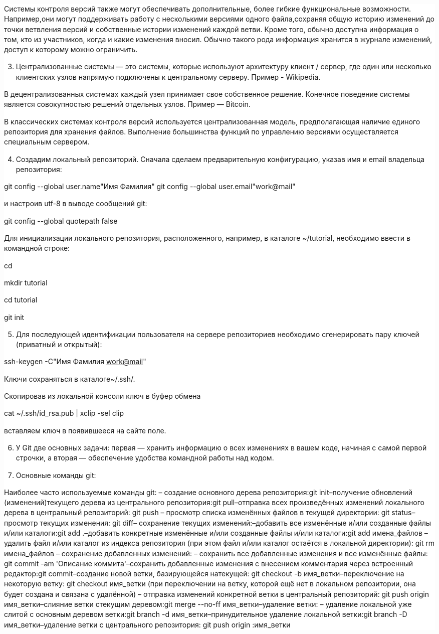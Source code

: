 Системы контроля версий также могут обеспечивать дополнительные, более гибкие функциональные возможности. Например,они могут поддерживать работу с несколькими версиями одного файла,сохраняя общую историю изменений до точки ветвления версий и собственные истории изменений каждой ветви. Кроме того, обычно доступна информация о том, кто из участников, когда и какие изменения вносил. Обычно такого рода информация хранится в журнале изменений, доступ к которому можно ограничить.

3. Централизованные системы — это системы, которые используют архитектуру клиент / сервер, где один или несколько клиентских узлов напрямую подключены к центральному серверу. Пример - Wikipedia.

В децентрализованных системах каждый узел принимает свое собственное решение. Конечное поведение системы является совокупностью решений отдельных узлов. Пример — Bitcoin.

В классических системах контроля версий используется централизованная модель, предполагающая наличие единого репозитория для хранения файлов. Выполнение большинства функций по управлению версиями осуществляется специальным сервером.

4. Создадим локальный репозиторий. Сначала сделаем предварительную конфигурацию, указав имя и email владельца репозитория:

git config --global user.name"Имя Фамилия" git config --global user.email"work@mail"

и настроив utf-8 в выводе сообщений git:

git config --global quotepath false

Для инициализации локального репозитория, расположенного, например, в каталоге ~/tutorial, необходимо ввести в командной строке:

cd

mkdir tutorial

cd tutorial

git init

5. Для последующей идентификации пользователя на сервере репозиториев необходимо сгенерировать пару ключей (приватный и открытый):

ssh-keygen -C"Имя Фамилия <work@mail>"

Ключи сохраняться в каталоге~/.ssh/.

Скопировав из локальной консоли ключ в буфер обмена

cat ~/.ssh/id_rsa.pub | xclip -sel clip

вставляем ключ в появившееся на сайте поле.

6. У Git две основных задачи: первая — хранить информацию о всех изменениях в вашем коде, начиная с самой первой строчки, а вторая — обеспечение удобства командной работы над кодом.

7. Основные команды git:

Наиболее часто используемые команды git: – создание основного дерева репозитория:git init–получение обновлений (изменений)текущего дерева из центрального репозитория:git pull–отправка всех произведённых изменений локального дерева в центральный репозиторий: git push – просмотр списка изменённых файлов в текущей директории: git status–просмотр текущих изменения: git diff– сохранение текущих изменений:–добавить все изменённые и/или созданные файлы и/или каталоги:git add .–добавить конкретные изменённые и/или созданные файлы и/или каталоги:git add имена_файлов – удалить файл и/или каталог из индекса репозитория (при этом файл и/или каталог остаётся в локальной директории): git rm имена_файлов – сохранение добавленных изменений: – сохранить все добавленные изменения и все изменённые файлы: git commit -am 'Описание коммита'–сохранить добавленные изменения с внесением комментария через встроенный редактор:git commit–создание новой ветки, базирующейся натекущей: git checkout -b имя_ветки–переключение на некоторую ветку: git checkout имя_ветки (при переключении на ветку, которой ещё нет в локальном репозитории, она будет создана и связана с удалённой) – отправка изменений конкретной ветки в центральный репозиторий: git push origin имя_ветки–слияние ветки стекущим деревом:git merge --no-ff имя_ветки–удаление ветки: – удаление локальной уже слитой с основным деревом ветки:git branch -d имя_ветки–принудительное удаление локальной ветки:git branch -D имя_ветки–удаление ветки с центрального репозитория: git push origin :имя_ветки
